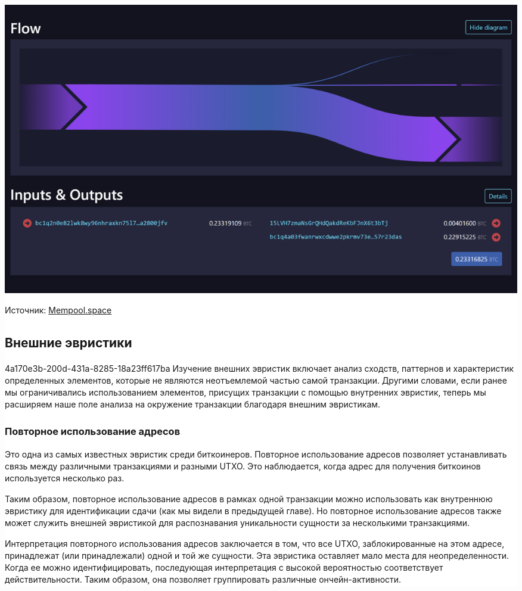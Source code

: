 ![BTC204](assets/notext/33/10.webp)

Источник: [Mempool.space](https://mempool.space/tx/b79d8f8e4756d34bbb26c659ab88314c220834c7a8b781c047a3916b56d14dcf)

## Внешние эвристики

<chapterId>4a170e3b-200d-431a-8285-18a23ff617ba</chapterId>
Изучение внешних эвристик включает анализ сходств, паттернов и характеристик определенных элементов, которые не являются неотъемлемой частью самой транзакции. Другими словами, если ранее мы ограничивались использованием элементов, присущих транзакции с помощью внутренних эвристик, теперь мы расширяем наше поле анализа на окружение транзакции благодаря внешним эвристикам.

### Повторное использование адресов

Это одна из самых известных эвристик среди биткоинеров. Повторное использование адресов позволяет устанавливать связь между различными транзакциями и разными UTXO. Это наблюдается, когда адрес для получения биткоинов используется несколько раз.

Таким образом, повторное использование адресов в рамках одной транзакции можно использовать как внутреннюю эвристику для идентификации сдачи (как мы видели в предыдущей главе). Но повторное использование адресов также может служить внешней эвристикой для распознавания уникальности сущности за несколькими транзакциями.

Интерпретация повторного использования адресов заключается в том, что все UTXO, заблокированные на этом адресе, принадлежат (или принадлежали) одной и той же сущности. Эта эвристика оставляет мало места для неопределенности. Когда ее можно идентифицировать, последующая интерпретация с высокой вероятностью соответствует действительности. Таким образом, она позволяет группировать различные ончейн-активности.
